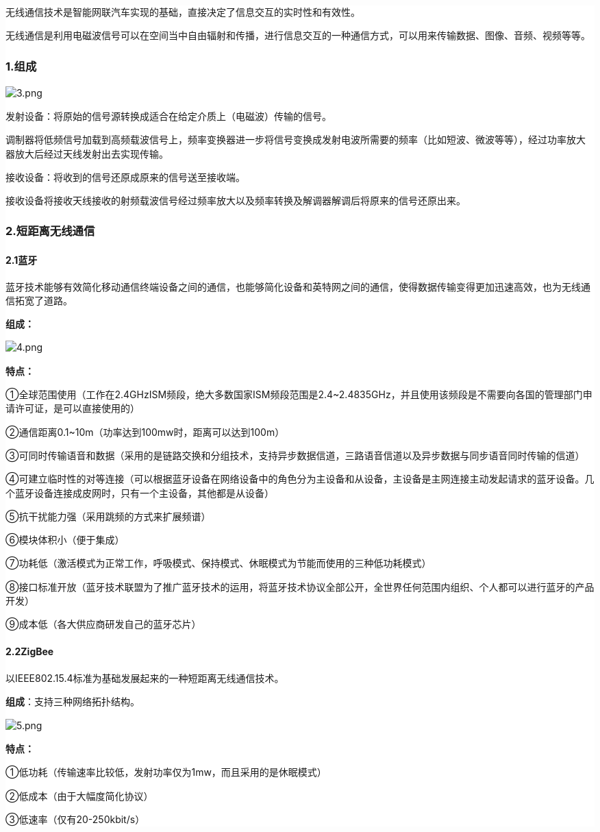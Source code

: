 无线通信技术是智能网联汽车实现的基础，直接决定了信息交互的实时性和有效性。

无线通信是利用电磁波信号可以在空间当中自由辐射和传播，进行信息交互的一种通信方式，可以用来传输数据、图像、音频、视频等等。

### 1.组成

![3.png](https://imgconvert.csdnimg.cn/aHR0cDovL3lhbnh1YW4ubm9zZG4uMTI3Lm5ldC8xMjczMzIwZjFkZmMyYmY0MWNlNjVjY2U1NThmYzUzZC5wbmc?x-oss-process=image/format,png)

发射设备：将原始的信号源转换成适合在给定介质上（电磁波）传输的信号。

调制器将低频信号加载到高频载波信号上，频率变换器进一步将信号变换成发射电波所需要的频率（比如短波、微波等等），经过功率放大器放大后经过天线发射出去实现传输。

接收设备：将收到的信号还原成原来的信号送至接收端。

接收设备将接收天线接收的射频载波信号经过频率放大以及频率转换及解调器解调后将原来的信号还原出来。

### 2.短距离无线通信

#### 2.1蓝牙

蓝牙技术能够有效简化移动通信终端设备之间的通信，也能够简化设备和英特网之间的通信，使得数据传输变得更加迅速高效，也为无线通信拓宽了道路。

**组成：**

![4.png](https://imgconvert.csdnimg.cn/aHR0cDovL3lhbnh1YW4ubm9zZG4uMTI3Lm5ldC82M2ZlODUxMTU2MjdiODI5MTc5NmZiNmYwMDlhZjRkZS5wbmc?x-oss-process=image/format,png)

**特点：**

①全球范围使用（工作在2.4GHzISM频段，绝大多数国家ISM频段范围是2.4~2.4835GHz，并且使用该频段是不需要向各国的管理部门申请许可证，是可以直接使用的）

②通信距离0.1~10m（功率达到100mw时，距离可以达到100m）

③可同时传输语音和数据（采用的是链路交换和分组技术，支持异步数据信道，三路语音信道以及异步数据与同步语音同时传输的信道）

④可建立临时性的对等连接（可以根据蓝牙设备在网络设备中的角色分为主设备和从设备，主设备是主网连接主动发起请求的蓝牙设备。几个蓝牙设备连接成皮网时，只有一个主设备，其他都是从设备）

⑤抗干扰能力强（采用跳频的方式来扩展频谱）

⑥模块体积小（便于集成）

⑦功耗低（激活模式为正常工作，呼吸模式、保持模式、休眠模式为节能而使用的三种低功耗模式）

⑧接口标准开放（蓝牙技术联盟为了推广蓝牙技术的运用，将蓝牙技术协议全部公开，全世界任何范围内组织、个人都可以进行蓝牙的产品开发）

⑨成本低（各大供应商研发自己的蓝牙芯片）

#### 2.2ZigBee

以IEEE802.15.4标准为基础发展起来的一种短距离无线通信技术。

**组成**：支持三种网络拓扑结构。

![5.png](https://imgconvert.csdnimg.cn/aHR0cDovL3lhbnh1YW4ubm9zZG4uMTI3Lm5ldC9hOTdkZGVjNDc0YzkwMjhkZjdlYjVmNDgyYmY3ZDFhOC5wbmc?x-oss-process=image/format,png)

**特点：**

①低功耗（传输速率比较低，发射功率仅为1mw，而且采用的是休眠模式）

②低成本（由于大幅度简化协议）

③低速率（仅有20-250kbit/s）
